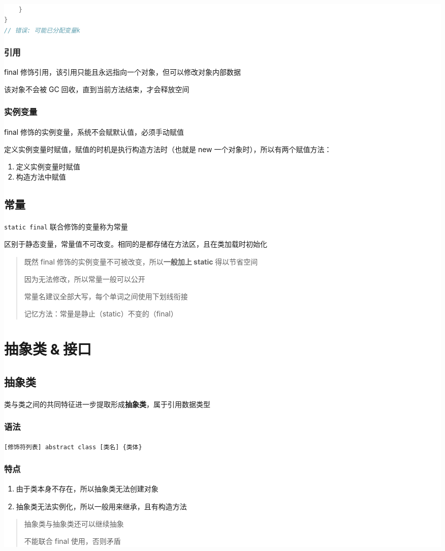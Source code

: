 ```java
	}
}
// 错误: 可能已分配变量k
```

### 引用

final 修饰引用，该引用只能且永远指向一个对象，但可以修改对象内部数据

该对象不会被 GC 回收，直到当前方法结束，才会释放空间

### 实例变量

final 修饰的实例变量，系统不会赋默认值，必须手动赋值

定义实例变量时赋值，赋值的时机是执行构造方法时（也就是 new 一个对象时），所以有两个赋值方法：

1. 定义实例变量时赋值
2. 构造方法中赋值

## 常量

`static final` 联合修饰的变量称为常量

区别于静态变量，常量值不可改变。相同的是都存储在方法区，且在类加载时初始化

> 既然 final 修饰的实例变量不可被改变，所以**一般加上 static** 得以节省空间
>
> 因为无法修改，所以常量一般可以公开
>
> 常量名建议全部大写，每个单词之间使用下划线衔接
>
> 记忆方法：常量是静止（static）不变的（final）

# 抽象类 & 接口

## 抽象类

类与类之间的共同特征进一步提取形成**抽象类**，属于引用数据类型

### 语法

`[修饰符列表] abstract class [类名] {类体}`

### 特点

1. 由于类本身不存在，所以抽象类无法创建对象

2. 抽象类无法实例化，所以一般用来继承，且有构造方法


> 抽象类与抽象类还可以继续抽象
>
> 不能联合 final 使用，否则矛盾
